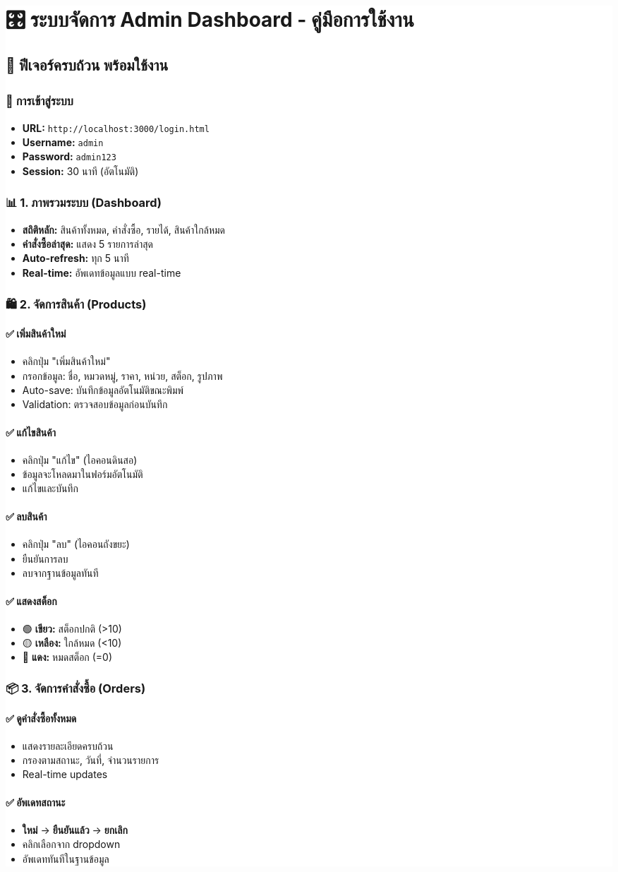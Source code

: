 # 🎛️ ระบบจัดการ Admin Dashboard - คู่มือการใช้งาน

## 🚀 ฟีเจอร์ครบถ้วน พร้อมใช้งาน

### 🔐 **การเข้าสู่ระบบ**
- **URL:** `http://localhost:3000/login.html`
- **Username:** `admin`
- **Password:** `admin123`
- **Session:** 30 นาที (อัตโนมัติ)

### 📊 **1. ภาพรวมระบบ (Dashboard)**
- **สถิติหลัก:** สินค้าทั้งหมด, คำสั่งซื้อ, รายได้, สินค้าใกล้หมด
- **คำสั่งซื้อล่าสุด:** แสดง 5 รายการล่าสุด
- **Auto-refresh:** ทุก 5 นาที
- **Real-time:** อัพเดทข้อมูลแบบ real-time

### 🛍️ **2. จัดการสินค้า (Products)**
#### ✅ **เพิ่มสินค้าใหม่**
- คลิกปุ่ม "เพิ่มสินค้าใหม่"
- กรอกข้อมูล: ชื่อ, หมวดหมู่, ราคา, หน่วย, สต็อก, รูปภาพ
- Auto-save: บันทึกข้อมูลอัตโนมัติขณะพิมพ์
- Validation: ตรวจสอบข้อมูลก่อนบันทึก

#### ✅ **แก้ไขสินค้า**
- คลิกปุ่ม "แก้ไข" (ไอคอนดินสอ)
- ข้อมูลจะโหลดมาในฟอร์มอัตโนมัติ
- แก้ไขและบันทึก

#### ✅ **ลบสินค้า**
- คลิกปุ่ม "ลบ" (ไอคอนถังขยะ)
- ยืนยันการลบ
- ลบจากฐานข้อมูลทันที

#### ✅ **แสดงสต็อก**
- 🟢 **เขียว:** สต็อกปกติ (>10)
- 🟡 **เหลือง:** ใกล้หมด (<10)
- 🔴 **แดง:** หมดสต็อก (=0)

### 📦 **3. จัดการคำสั่งซื้อ (Orders)**
#### ✅ **ดูคำสั่งซื้อทั้งหมด**
- แสดงรายละเอียดครบถ้วน
- กรองตามสถานะ, วันที่, จำนวนรายการ
- Real-time updates

#### ✅ **อัพเดทสถานะ**
- **ใหม่** → **ยืนยันแล้ว** → **ยกเลิก**
- คลิกเลือกจาก dropdown
- อัพเดททันทีในฐานข้อมูล
